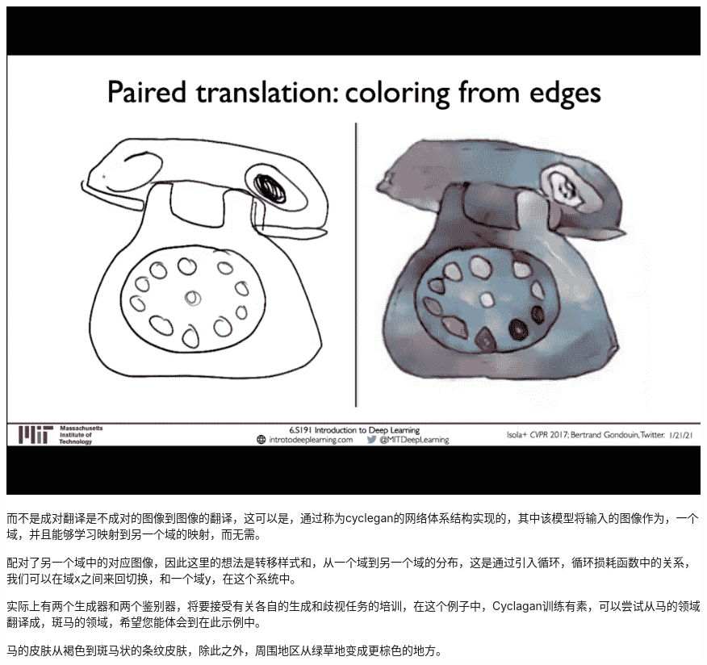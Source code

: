 ![](img/512533c0d2e766b201730493800ee5a8_53.png)

而不是成对翻译是不成对的图像到图像的翻译，这可以是，通过称为cyclegan的网络体系结构实现的，其中该模型将输入的图像作为，一个域，并且能够学习映射到另一个域的映射，而无需。

配对了另一个域中的对应图像，因此这里的想法是转移样式和，从一个域到另一个域的分布，这是通过引入循环，循环损耗函数中的关系，我们可以在域x之间来回切换，和一个域y，在这个系统中。

实际上有两个生成器和两个鉴别器，将要接受有关各自的生成和歧视任务的培训，在这个例子中，Cyclagan训练有素，可以尝试从马的领域翻译成，斑马的领域，希望您能体会到在此示例中。

马的皮肤从褐色到斑马状的条纹皮肤，除此之外，周围地区从绿草地变成更棕色的地方。
